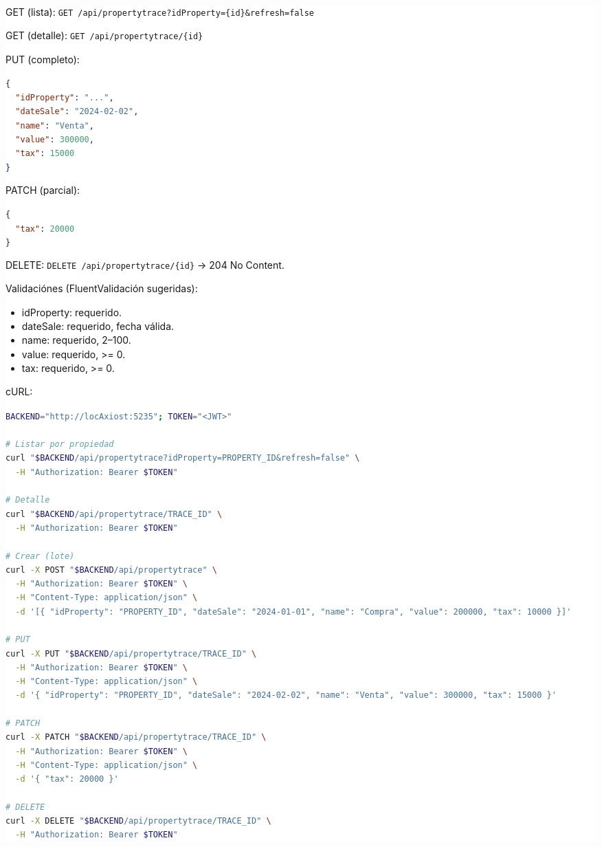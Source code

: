 GET (lista): `GET /api/propertytrace?idProperty={id}&refresh=false`

GET (detalle): `GET /api/propertytrace/{id}`

PUT (completo):

```json
{
  "idProperty": "...",
  "dateSale": "2024-02-02",
  "name": "Venta",
  "value": 300000,
  "tax": 15000
}
```

PATCH (parcial):

```json
{
  "tax": 20000
}
```

DELETE: `DELETE /api/propertytrace/{id}` → 204 No Content.

Validaciónes (FluentValidación sugeridas):
- idProperty: requerido.
- dateSale: requerido, fecha válida.
- name: requerido, 2–100.
- value: requerido, >= 0.
- tax: requerido, >= 0.

cURL:

```bash
BACKEND="http://locAxiost:5235"; TOKEN="<JWT>"

# Listar por propiedad
curl "$BACKEND/api/propertytrace?idProperty=PROPERTY_ID&refresh=false" \
  -H "Authorization: Bearer $TOKEN"

# Detalle
curl "$BACKEND/api/propertytrace/TRACE_ID" \
  -H "Authorization: Bearer $TOKEN"

# Crear (lote)
curl -X POST "$BACKEND/api/propertytrace" \
  -H "Authorization: Bearer $TOKEN" \
  -H "Content-Type: application/json" \
  -d '[{ "idProperty": "PROPERTY_ID", "dateSale": "2024-01-01", "name": "Compra", "value": 200000, "tax": 10000 }]'

# PUT
curl -X PUT "$BACKEND/api/propertytrace/TRACE_ID" \
  -H "Authorization: Bearer $TOKEN" \
  -H "Content-Type: application/json" \
  -d '{ "idProperty": "PROPERTY_ID", "dateSale": "2024-02-02", "name": "Venta", "value": 300000, "tax": 15000 }'

# PATCH
curl -X PATCH "$BACKEND/api/propertytrace/TRACE_ID" \
  -H "Authorization: Bearer $TOKEN" \
  -H "Content-Type: application/json" \
  -d '{ "tax": 20000 }'

# DELETE
curl -X DELETE "$BACKEND/api/propertytrace/TRACE_ID" \
  -H "Authorization: Bearer $TOKEN"
```